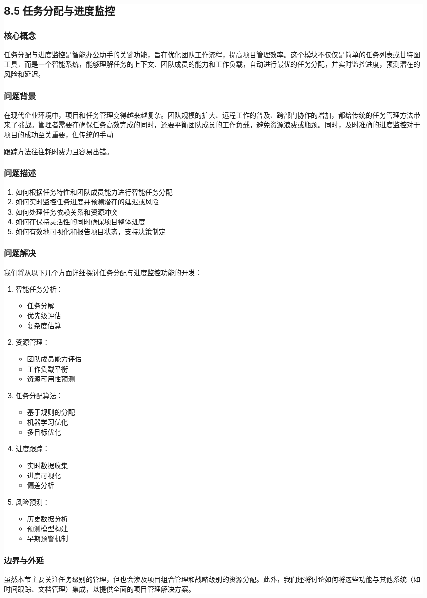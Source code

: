 ## 8.5 任务分配与进度监控

### 核心概念

任务分配与进度监控是智能办公助手的关键功能，旨在优化团队工作流程，提高项目管理效率。这个模块不仅仅是简单的任务列表或甘特图工具，而是一个智能系统，能够理解任务的上下文、团队成员的能力和工作负载，自动进行最优的任务分配，并实时监控进度，预测潜在的风险和延迟。

### 问题背景

在现代企业环境中，项目和任务管理变得越来越复杂。团队规模的扩大、远程工作的普及、跨部门协作的增加，都给传统的任务管理方法带来了挑战。管理者需要在确保任务高效完成的同时，还要平衡团队成员的工作负载，避免资源浪费或瓶颈。同时，及时准确的进度监控对于项目的成功至关重要，但传统的手动

跟踪方法往往耗时费力且容易出错。

### 问题描述

1. 如何根据任务特性和团队成员能力进行智能任务分配
2. 如何实时监控任务进度并预测潜在的延迟或风险
3. 如何处理任务依赖关系和资源冲突
4. 如何在保持灵活性的同时确保项目整体进度
5. 如何有效地可视化和报告项目状态，支持决策制定

### 问题解决

我们将从以下几个方面详细探讨任务分配与进度监控功能的开发：

1. 智能任务分析：
    - 任务分解
    - 优先级评估
    - 复杂度估算

2. 资源管理：
    - 团队成员能力评估
    - 工作负载平衡
    - 资源可用性预测

3. 任务分配算法：
    - 基于规则的分配
    - 机器学习优化
    - 多目标优化

4. 进度跟踪：
    - 实时数据收集
    - 进度可视化
    - 偏差分析

5. 风险预测：
    - 历史数据分析
    - 预测模型构建
    - 早期预警机制

### 边界与外延

虽然本节主要关注任务级别的管理，但也会涉及项目组合管理和战略级别的资源分配。此外，我们还将讨论如何将这些功能与其他系统（如时间跟踪、文档管理）集成，以提供全面的项目管理解决方案。
